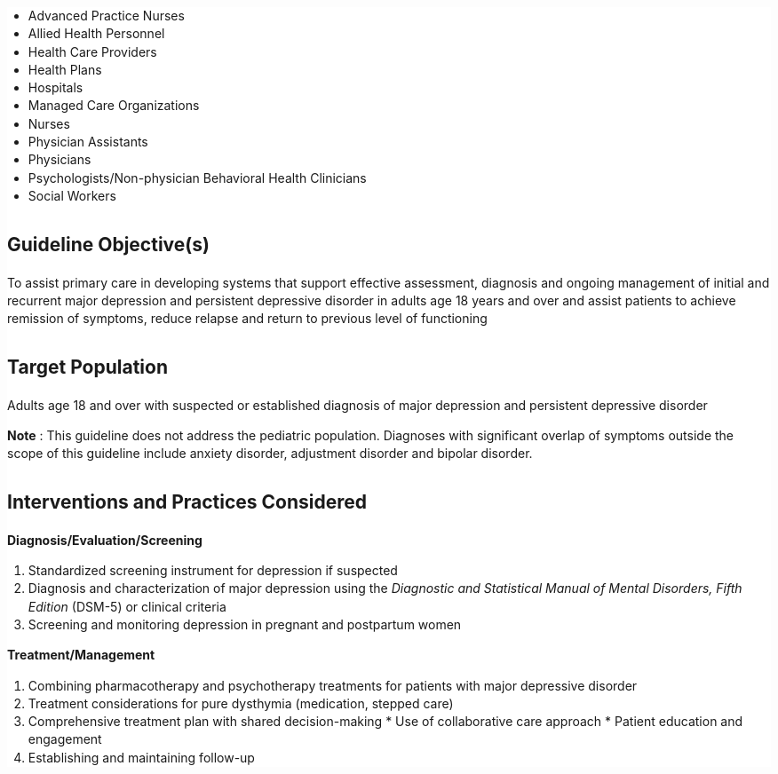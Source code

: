 - Advanced Practice Nurses
- Allied Health Personnel
- Health Care Providers
- Health Plans
- Hospitals
- Managed Care Organizations
- Nurses
- Physician Assistants
- Physicians
- Psychologists/Non-physician Behavioral Health Clinicians
- Social Workers

## Guideline Objective(s)



To assist primary care in developing systems that support effective assessment, diagnosis and ongoing management of initial and recurrent major depression and persistent depressive disorder in adults age 18 years and over and assist patients to achieve remission of symptoms, reduce relapse and return to previous level of functioning

## Target Population



Adults age 18 and over with suspected or established diagnosis of major depression and persistent depressive disorder

**Note** : This guideline does not address the pediatric population. Diagnoses with significant overlap of symptoms outside the scope of this guideline include anxiety disorder, adjustment disorder and bipolar disorder.

## Interventions and Practices Considered



 **Diagnosis/Evaluation/Screening**

  1. Standardized screening instrument for depression if suspected 
  2. Diagnosis and characterization of major depression using the _Diagnostic and Statistical Manual of Mental Disorders, Fifth Edition_ (DSM-5) or clinical criteria 
  3. Screening and monitoring depression in pregnant and postpartum women 



**Treatment/Management**

  1. Combining pharmacotherapy and psychotherapy treatments for patients with major depressive disorder 
  2. Treatment considerations for pure dysthymia (medication, stepped care) 
  3. Comprehensive treatment plan with shared decision-making 
    * Use of collaborative care approach 
    * Patient education and engagement 
  4. Establishing and maintaining follow-up 


